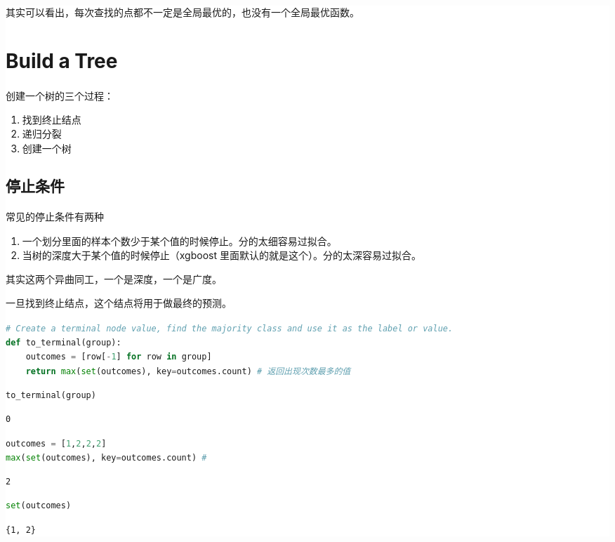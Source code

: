 
其实可以看出，每次查找的点都不一定是全局最优的，也没有一个全局最优函数。

# Build a Tree

创建一个树的三个过程：
1. 找到终止结点
2. 递归分裂
3. 创建一个树

## 停止条件
常见的停止条件有两种
1. 一个划分里面的样本个数少于某个值的时候停止。分的太细容易过拟合。
2. 当树的深度大于某个值的时候停止（xgboost 里面默认的就是这个）。分的太深容易过拟合。

其实这两个异曲同工，一个是深度，一个是广度。

一旦找到终止结点，这个结点将用于做最终的预测。


```python
# Create a terminal node value, find the majority class and use it as the label or value.
def to_terminal(group):
    outcomes = [row[-1] for row in group]
    return max(set(outcomes), key=outcomes.count) # 返回出现次数最多的值
```


```python
to_terminal(group)
```




    0




```python
outcomes = [1,2,2,2]
max(set(outcomes), key=outcomes.count) # 
```




    2




```python
set(outcomes)
```




    {1, 2}



